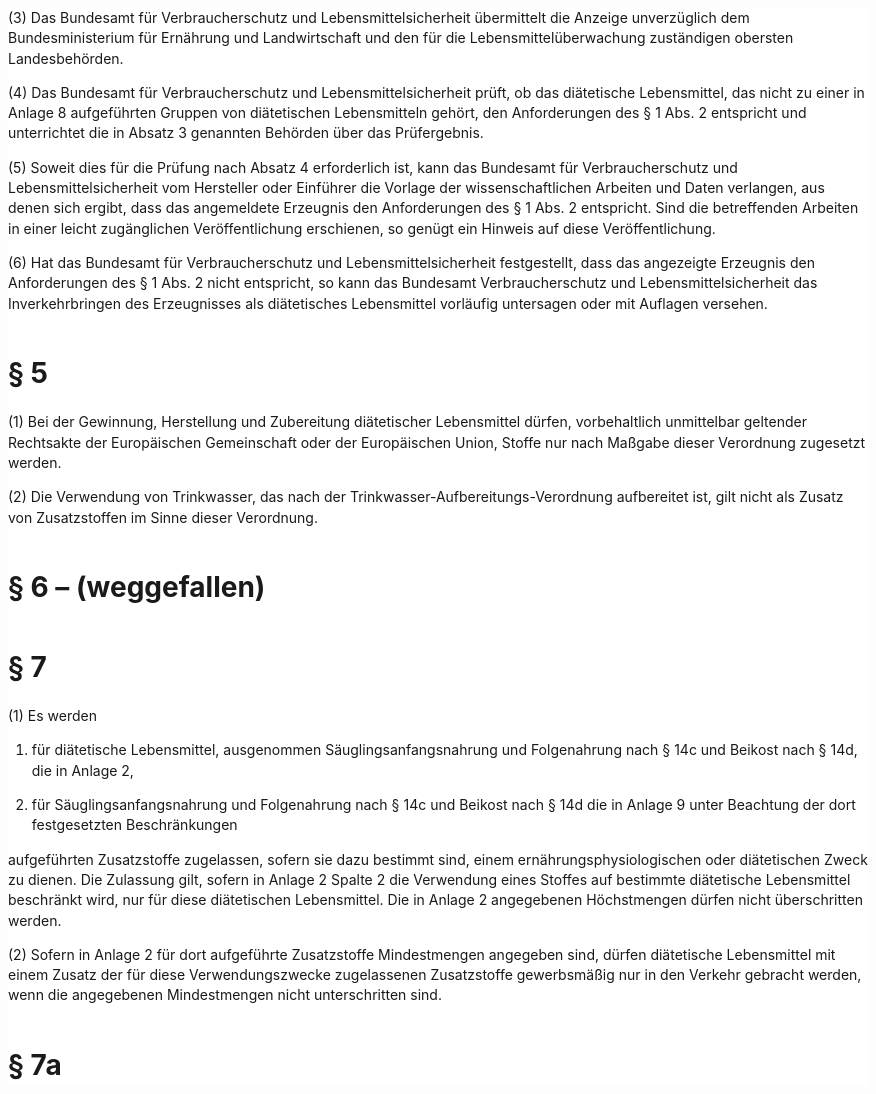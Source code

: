 (3) Das Bundesamt für Verbraucherschutz und Lebensmittelsicherheit übermittelt die Anzeige unverzüglich dem Bundesministerium für Ernährung und Landwirtschaft und den für die Lebensmittelüberwachung zuständigen obersten Landesbehörden.

(4) Das Bundesamt für Verbraucherschutz und Lebensmittelsicherheit prüft, ob das diätetische Lebensmittel, das nicht zu einer in Anlage 8 aufgeführten Gruppen von diätetischen Lebensmitteln gehört, den Anforderungen des § 1 Abs. 2 entspricht und unterrichtet die in Absatz 3 genannten Behörden über das Prüfergebnis.

(5) Soweit dies für die Prüfung nach Absatz 4 erforderlich ist, kann das Bundesamt für Verbraucherschutz und Lebensmittelsicherheit vom Hersteller oder Einführer die Vorlage der wissenschaftlichen Arbeiten und Daten verlangen, aus denen sich ergibt, dass das angemeldete Erzeugnis den Anforderungen des § 1 Abs. 2 entspricht. Sind die betreffenden Arbeiten in einer leicht zugänglichen Veröffentlichung erschienen, so genügt ein Hinweis auf diese Veröffentlichung.

(6) Hat das Bundesamt für Verbraucherschutz und Lebensmittelsicherheit festgestellt, dass das angezeigte Erzeugnis den Anforderungen des § 1 Abs. 2 nicht entspricht, so kann das Bundesamt Verbraucherschutz und Lebensmittelsicherheit das Inverkehrbringen des Erzeugnisses als diätetisches Lebensmittel vorläufig untersagen oder mit Auflagen versehen.

# § 5

(1) Bei der Gewinnung, Herstellung und Zubereitung diätetischer Lebensmittel dürfen, vorbehaltlich unmittelbar geltender Rechtsakte der Europäischen Gemeinschaft oder der Europäischen Union, Stoffe nur nach Maßgabe dieser Verordnung zugesetzt werden.

(2) Die Verwendung von Trinkwasser, das nach der Trinkwasser-Aufbereitungs-Verordnung aufbereitet ist, gilt nicht als Zusatz von Zusatzstoffen im Sinne dieser Verordnung.

# § 6 – (weggefallen)

# § 7

(1) Es werden

1. für diätetische Lebensmittel, ausgenommen Säuglingsanfangsnahrung und Folgenahrung nach § 14c und Beikost nach § 14d, die in Anlage 2,

2. für Säuglingsanfangsnahrung und Folgenahrung nach § 14c und Beikost nach § 14d die in Anlage 9 unter Beachtung der dort festgesetzten Beschränkungen

aufgeführten Zusatzstoffe zugelassen, sofern sie dazu bestimmt sind, einem ernährungsphysiologischen oder diätetischen Zweck zu dienen. Die Zulassung gilt, sofern in Anlage 2 Spalte 2 die Verwendung eines Stoffes auf bestimmte diätetische Lebensmittel beschränkt wird, nur für diese diätetischen Lebensmittel. Die in Anlage 2 angegebenen Höchstmengen dürfen nicht überschritten werden.

(2) Sofern in Anlage 2 für dort aufgeführte Zusatzstoffe Mindestmengen angegeben sind, dürfen diätetische Lebensmittel mit einem Zusatz der für diese Verwendungszwecke zugelassenen Zusatzstoffe gewerbsmäßig nur in den Verkehr gebracht werden, wenn die angegebenen Mindestmengen nicht unterschritten sind.

# § 7a
